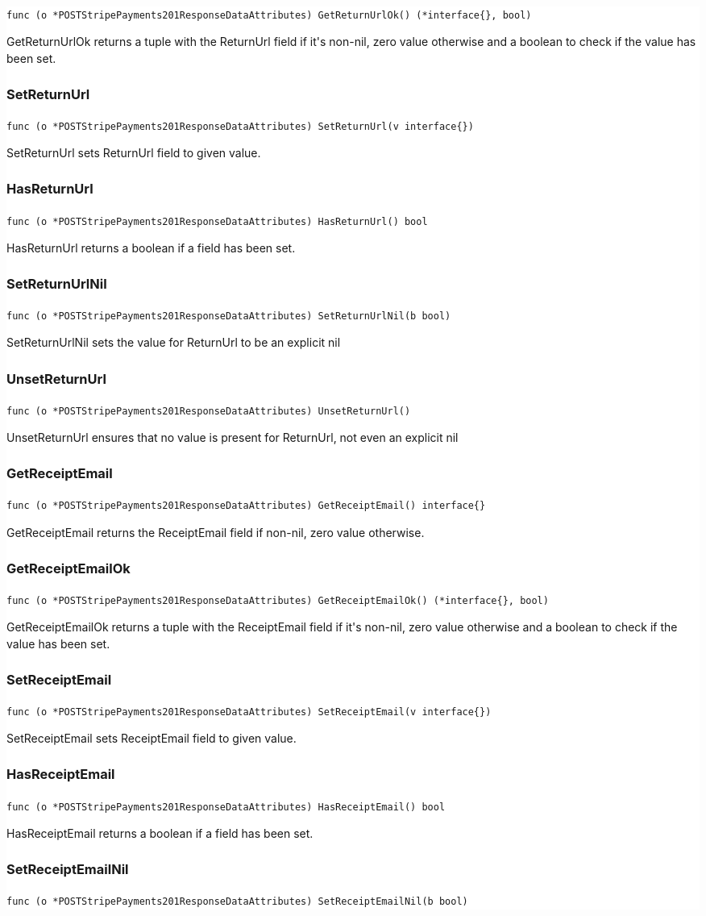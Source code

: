 `func (o *POSTStripePayments201ResponseDataAttributes) GetReturnUrlOk() (*interface{}, bool)`

GetReturnUrlOk returns a tuple with the ReturnUrl field if it's non-nil, zero value otherwise
and a boolean to check if the value has been set.

### SetReturnUrl

`func (o *POSTStripePayments201ResponseDataAttributes) SetReturnUrl(v interface{})`

SetReturnUrl sets ReturnUrl field to given value.

### HasReturnUrl

`func (o *POSTStripePayments201ResponseDataAttributes) HasReturnUrl() bool`

HasReturnUrl returns a boolean if a field has been set.

### SetReturnUrlNil

`func (o *POSTStripePayments201ResponseDataAttributes) SetReturnUrlNil(b bool)`

 SetReturnUrlNil sets the value for ReturnUrl to be an explicit nil

### UnsetReturnUrl
`func (o *POSTStripePayments201ResponseDataAttributes) UnsetReturnUrl()`

UnsetReturnUrl ensures that no value is present for ReturnUrl, not even an explicit nil
### GetReceiptEmail

`func (o *POSTStripePayments201ResponseDataAttributes) GetReceiptEmail() interface{}`

GetReceiptEmail returns the ReceiptEmail field if non-nil, zero value otherwise.

### GetReceiptEmailOk

`func (o *POSTStripePayments201ResponseDataAttributes) GetReceiptEmailOk() (*interface{}, bool)`

GetReceiptEmailOk returns a tuple with the ReceiptEmail field if it's non-nil, zero value otherwise
and a boolean to check if the value has been set.

### SetReceiptEmail

`func (o *POSTStripePayments201ResponseDataAttributes) SetReceiptEmail(v interface{})`

SetReceiptEmail sets ReceiptEmail field to given value.

### HasReceiptEmail

`func (o *POSTStripePayments201ResponseDataAttributes) HasReceiptEmail() bool`

HasReceiptEmail returns a boolean if a field has been set.

### SetReceiptEmailNil

`func (o *POSTStripePayments201ResponseDataAttributes) SetReceiptEmailNil(b bool)`
